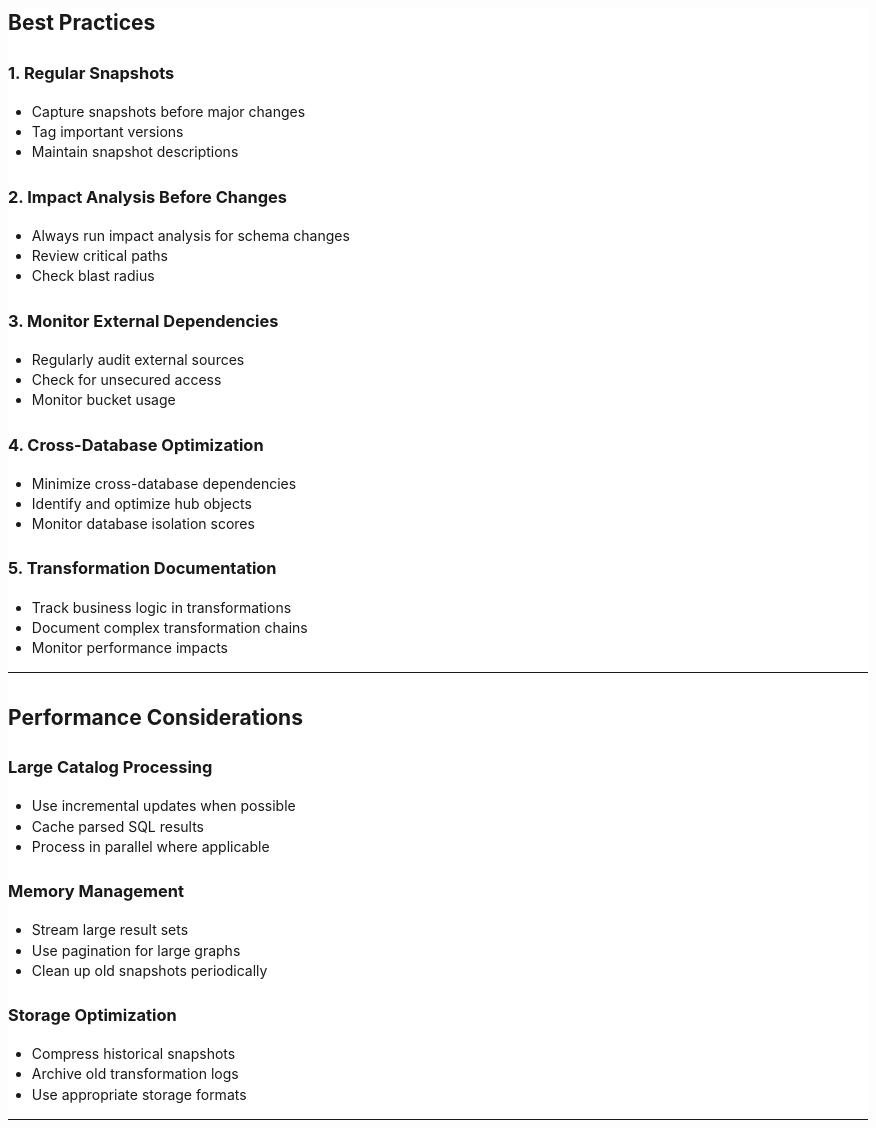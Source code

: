 
## Best Practices

### 1. Regular Snapshots
- Capture snapshots before major changes
- Tag important versions
- Maintain snapshot descriptions

### 2. Impact Analysis Before Changes
- Always run impact analysis for schema changes
- Review critical paths
- Check blast radius

### 3. Monitor External Dependencies
- Regularly audit external sources
- Check for unsecured access
- Monitor bucket usage

### 4. Cross-Database Optimization
- Minimize cross-database dependencies
- Identify and optimize hub objects
- Monitor database isolation scores

### 5. Transformation Documentation
- Track business logic in transformations
- Document complex transformation chains
- Monitor performance impacts

---

## Performance Considerations

### Large Catalog Processing
- Use incremental updates when possible
- Cache parsed SQL results
- Process in parallel where applicable

### Memory Management
- Stream large result sets
- Use pagination for large graphs
- Clean up old snapshots periodically

### Storage Optimization
- Compress historical snapshots
- Archive old transformation logs
- Use appropriate storage formats

---
